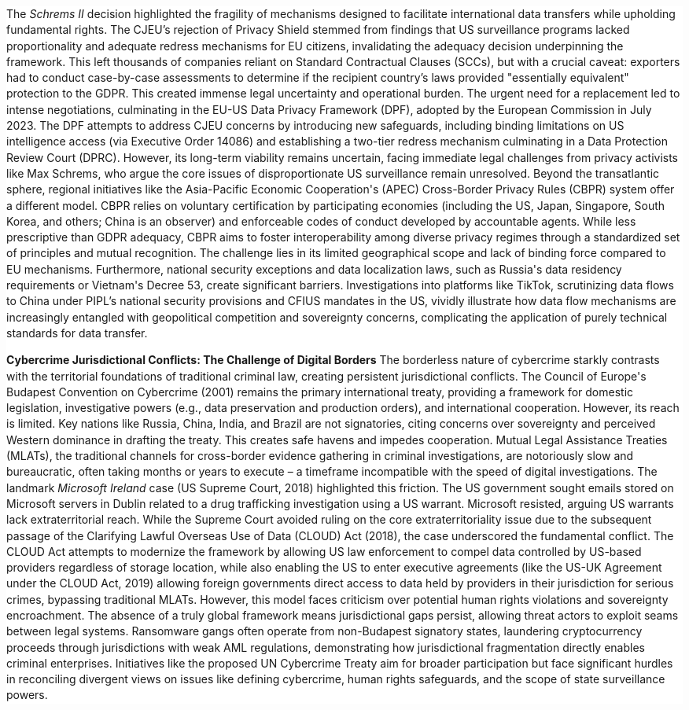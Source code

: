 The *Schrems II* decision highlighted the fragility of mechanisms designed to facilitate international data transfers while upholding fundamental rights. The CJEU’s rejection of Privacy Shield stemmed from findings that US surveillance programs lacked proportionality and adequate redress mechanisms for EU citizens, invalidating the adequacy decision underpinning the framework. This left thousands of companies reliant on Standard Contractual Clauses (SCCs), but with a crucial caveat: exporters had to conduct case-by-case assessments to determine if the recipient country’s laws provided "essentially equivalent" protection to the GDPR. This created immense legal uncertainty and operational burden. The urgent need for a replacement led to intense negotiations, culminating in the EU-US Data Privacy Framework (DPF), adopted by the European Commission in July 2023. The DPF attempts to address CJEU concerns by introducing new safeguards, including binding limitations on US intelligence access (via Executive Order 14086) and establishing a two-tier redress mechanism culminating in a Data Protection Review Court (DPRC). However, its long-term viability remains uncertain, facing immediate legal challenges from privacy activists like Max Schrems, who argue the core issues of disproportionate US surveillance remain unresolved. Beyond the transatlantic sphere, regional initiatives like the Asia-Pacific Economic Cooperation's (APEC) Cross-Border Privacy Rules (CBPR) system offer a different model. CBPR relies on voluntary certification by participating economies (including the US, Japan, Singapore, South Korea, and others; China is an observer) and enforceable codes of conduct developed by accountable agents. While less prescriptive than GDPR adequacy, CBPR aims to foster interoperability among diverse privacy regimes through a standardized set of principles and mutual recognition. The challenge lies in its limited geographical scope and lack of binding force compared to EU mechanisms. Furthermore, national security exceptions and data localization laws, such as Russia's data residency requirements or Vietnam's Decree 53, create significant barriers. Investigations into platforms like TikTok, scrutinizing data flows to China under PIPL’s national security provisions and CFIUS mandates in the US, vividly illustrate how data flow mechanisms are increasingly entangled with geopolitical competition and sovereignty concerns, complicating the application of purely technical standards for data transfer.

**Cybercrime Jurisdictional Conflicts: The Challenge of Digital Borders**
The borderless nature of cybercrime starkly contrasts with the territorial foundations of traditional criminal law, creating persistent jurisdictional conflicts. The Council of Europe's Budapest Convention on Cybercrime (2001) remains the primary international treaty, providing a framework for domestic legislation, investigative powers (e.g., data preservation and production orders), and international cooperation. However, its reach is limited. Key nations like Russia, China, India, and Brazil are not signatories, citing concerns over sovereignty and perceived Western dominance in drafting the treaty. This creates safe havens and impedes cooperation. Mutual Legal Assistance Treaties (MLATs), the traditional channels for cross-border evidence gathering in criminal investigations, are notoriously slow and bureaucratic, often taking months or years to execute – a timeframe incompatible with the speed of digital investigations. The landmark *Microsoft Ireland* case (US Supreme Court, 2018) highlighted this friction. The US government sought emails stored on Microsoft servers in Dublin related to a drug trafficking investigation using a US warrant. Microsoft resisted, arguing US warrants lack extraterritorial reach. While the Supreme Court avoided ruling on the core extraterritoriality issue due to the subsequent passage of the Clarifying Lawful Overseas Use of Data (CLOUD) Act (2018), the case underscored the fundamental conflict. The CLOUD Act attempts to modernize the framework by allowing US law enforcement to compel data controlled by US-based providers regardless of storage location, while also enabling the US to enter executive agreements (like the US-UK Agreement under the CLOUD Act, 2019) allowing foreign governments direct access to data held by providers in their jurisdiction for serious crimes, bypassing traditional MLATs. However, this model faces criticism over potential human rights violations and sovereignty encroachment. The absence of a truly global framework means jurisdictional gaps persist, allowing threat actors to exploit seams between legal systems. Ransomware gangs often operate from non-Budapest signatory states, laundering cryptocurrency proceeds through jurisdictions with weak AML regulations, demonstrating how jurisdictional fragmentation directly enables criminal enterprises. Initiatives like the proposed UN Cybercrime Treaty aim for broader participation but face significant hurdles in reconciling divergent views on issues like defining cybercrime, human rights safeguards, and the scope of state surveillance powers.
